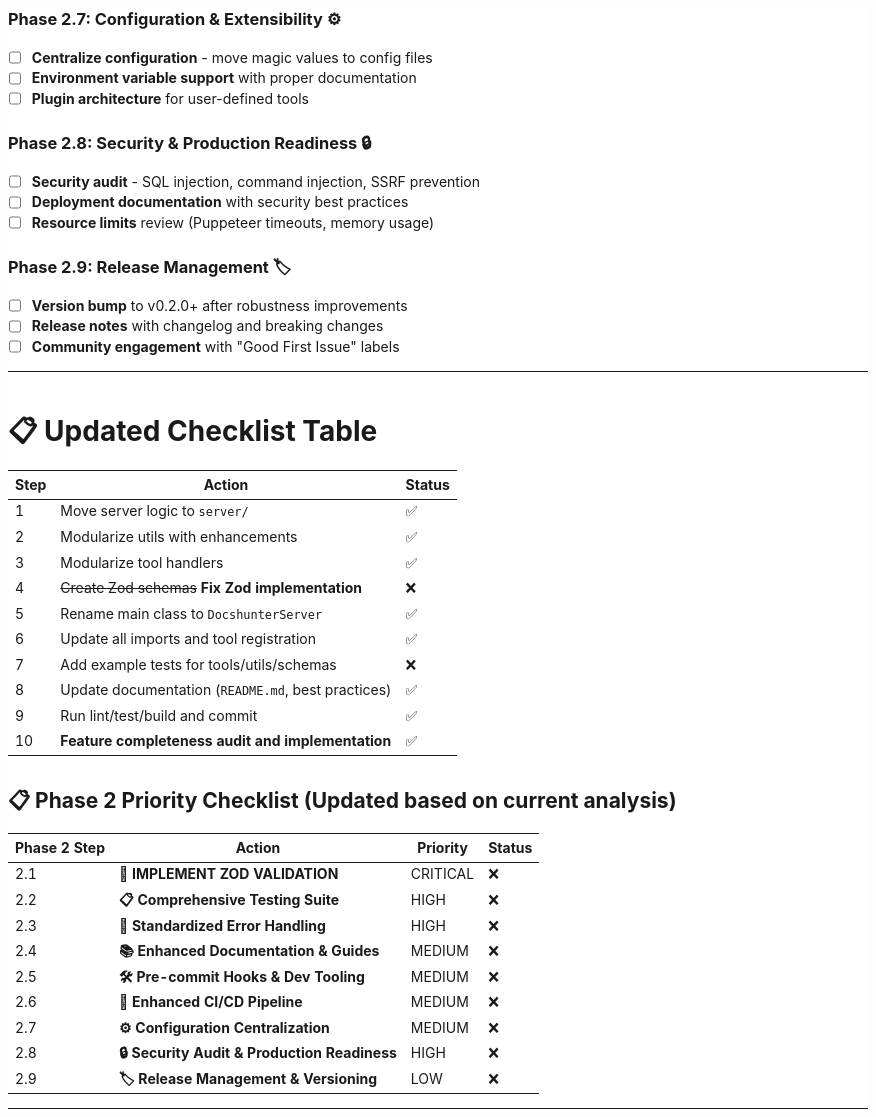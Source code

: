 ### **Phase 2.7: Configuration & Extensibility** ⚙️

- [ ] **Centralize configuration** - move magic values to config files
- [ ] **Environment variable support** with proper documentation
- [ ] **Plugin architecture** for user-defined tools

### **Phase 2.8: Security & Production Readiness** 🔒

- [ ] **Security audit** - SQL injection, command injection, SSRF prevention
- [ ] **Deployment documentation** with security best practices
- [ ] **Resource limits** review (Puppeteer timeouts, memory usage)

### **Phase 2.9: Release Management** 🏷️

- [ ] **Version bump** to v0.2.0+ after robustness improvements
- [ ] **Release notes** with changelog and breaking changes
- [ ] **Community engagement** with "Good First Issue" labels

---

# 📋 Updated Checklist Table

| Step | Action                                             | Status |
| ---- | -------------------------------------------------- | ------ |
| 1    | Move server logic to `server/`                     | ✅      |
| 2    | Modularize utils with enhancements                 | ✅      |
| 3    | Modularize tool handlers                           | ✅      |
| 4    | ~~Create Zod schemas~~ **Fix Zod implementation**  | ❌      |
| 5    | Rename main class to `DocshunterServer`            | ✅      |
| 6    | Update all imports and tool registration           | ✅      |
| 7    | Add example tests for tools/utils/schemas          | ❌      |
| 8    | Update documentation (`README.md`, best practices) | ✅      |
| 9    | Run lint/test/build and commit                     | ✅      |
| 10   | **Feature completeness audit and implementation**  | ✅      |

## 📋 **Phase 2 Priority Checklist** (Updated based on current analysis)

| Phase 2 Step | Action                                      | Priority | Status |
| ------------ | ------------------------------------------- | -------- | ------ |
| 2.1          | **🚨 IMPLEMENT ZOD VALIDATION**              | CRITICAL | ❌      |
| 2.2          | **📋 Comprehensive Testing Suite**           | HIGH     | ❌      |
| 2.3          | **🔧 Standardized Error Handling**           | HIGH     | ❌      |
| 2.4          | **📚 Enhanced Documentation & Guides**       | MEDIUM   | ❌      |
| 2.5          | **🛠️ Pre-commit Hooks & Dev Tooling**        | MEDIUM   | ❌      |
| 2.6          | **🚀 Enhanced CI/CD Pipeline**               | MEDIUM   | ❌      |
| 2.7          | **⚙️ Configuration Centralization**          | MEDIUM   | ❌      |
| 2.8          | **🔒 Security Audit & Production Readiness** | HIGH     | ❌      |
| 2.9          | **🏷️ Release Management & Versioning**       | LOW      | ❌      |

---
